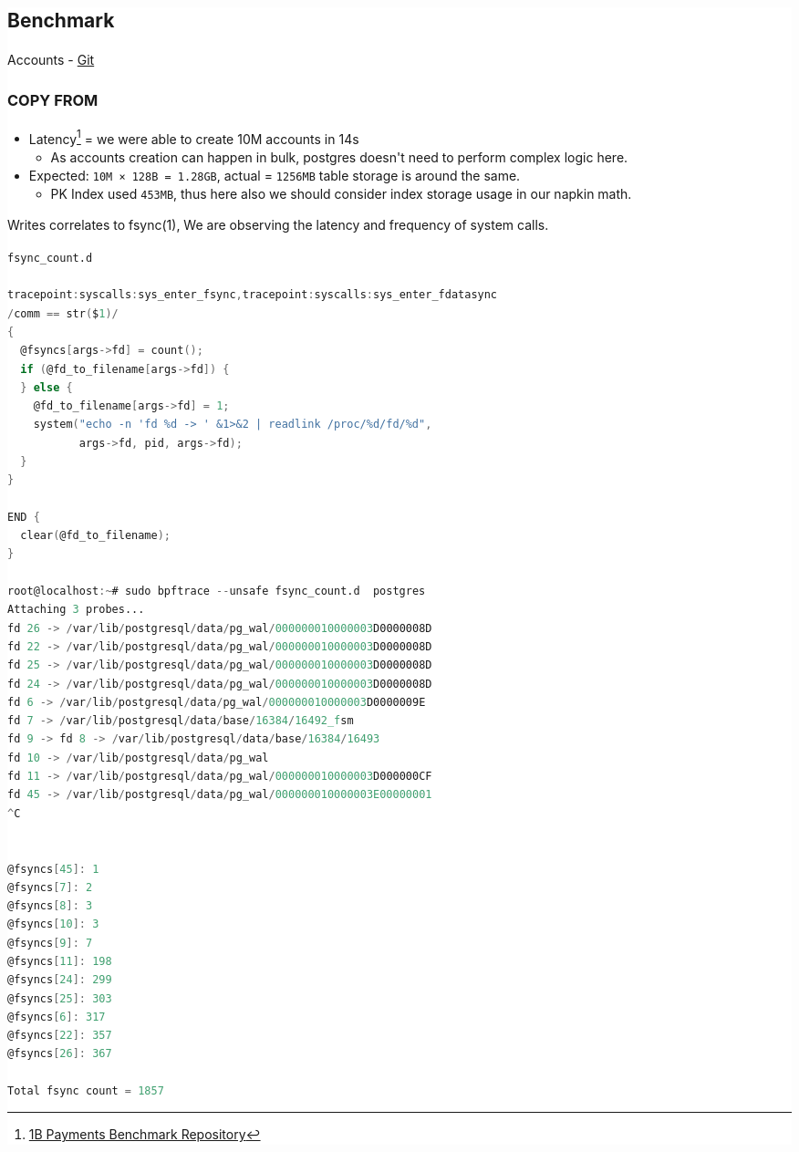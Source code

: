 ## Benchmark

Accounts - [Git](https://github.com/pratikgajjar/1b-payments/blob/main/cmd/pg/accounts/main.go)

### COPY FROM

- Latency[^2] = we were able to create 10M accounts in 14s
  - As accounts creation can happen in bulk, postgres doesn't need to perform complex logic here.
- Expected: `10M × 128B = 1.28GB`, actual = `1256MB` table storage is around the same.
  - PK Index used `453MB`, thus here also we should consider index storage usage in our napkin math.

Writes correlates to fsync(1), We are observing the latency and frequency of system calls.

```d
fsync_count.d

tracepoint:syscalls:sys_enter_fsync,tracepoint:syscalls:sys_enter_fdatasync
/comm == str($1)/
{
  @fsyncs[args->fd] = count();
  if (@fd_to_filename[args->fd]) {
  } else {
    @fd_to_filename[args->fd] = 1;
    system("echo -n 'fd %d -> ' &1>&2 | readlink /proc/%d/fd/%d",
           args->fd, pid, args->fd);
  }
}

END {
  clear(@fd_to_filename);
}

root@localhost:~# sudo bpftrace --unsafe fsync_count.d  postgres
Attaching 3 probes...
fd 26 -> /var/lib/postgresql/data/pg_wal/000000010000003D0000008D
fd 22 -> /var/lib/postgresql/data/pg_wal/000000010000003D0000008D
fd 25 -> /var/lib/postgresql/data/pg_wal/000000010000003D0000008D
fd 24 -> /var/lib/postgresql/data/pg_wal/000000010000003D0000008D
fd 6 -> /var/lib/postgresql/data/pg_wal/000000010000003D0000009E
fd 7 -> /var/lib/postgresql/data/base/16384/16492_fsm
fd 9 -> fd 8 -> /var/lib/postgresql/data/base/16384/16493
fd 10 -> /var/lib/postgresql/data/pg_wal
fd 11 -> /var/lib/postgresql/data/pg_wal/000000010000003D000000CF
fd 45 -> /var/lib/postgresql/data/pg_wal/000000010000003E00000001
^C


@fsyncs[45]: 1
@fsyncs[7]: 2
@fsyncs[8]: 3
@fsyncs[10]: 3
@fsyncs[9]: 7
@fsyncs[11]: 198
@fsyncs[24]: 299
@fsyncs[25]: 303
@fsyncs[6]: 317
@fsyncs[22]: 357
@fsyncs[26]: 367

Total fsync count = 1857

```


[^2]: [1B Payments Benchmark Repository](https://github.com/pratikgajjar/1b-payments/tree/main?tab=readme-ov-file)
[^3]: *Disclaimer:* Benchmarks were performed on an M3 Max MacBook Pro 14" under specific conditions. Real-world performance may vary based on hardware and workload.